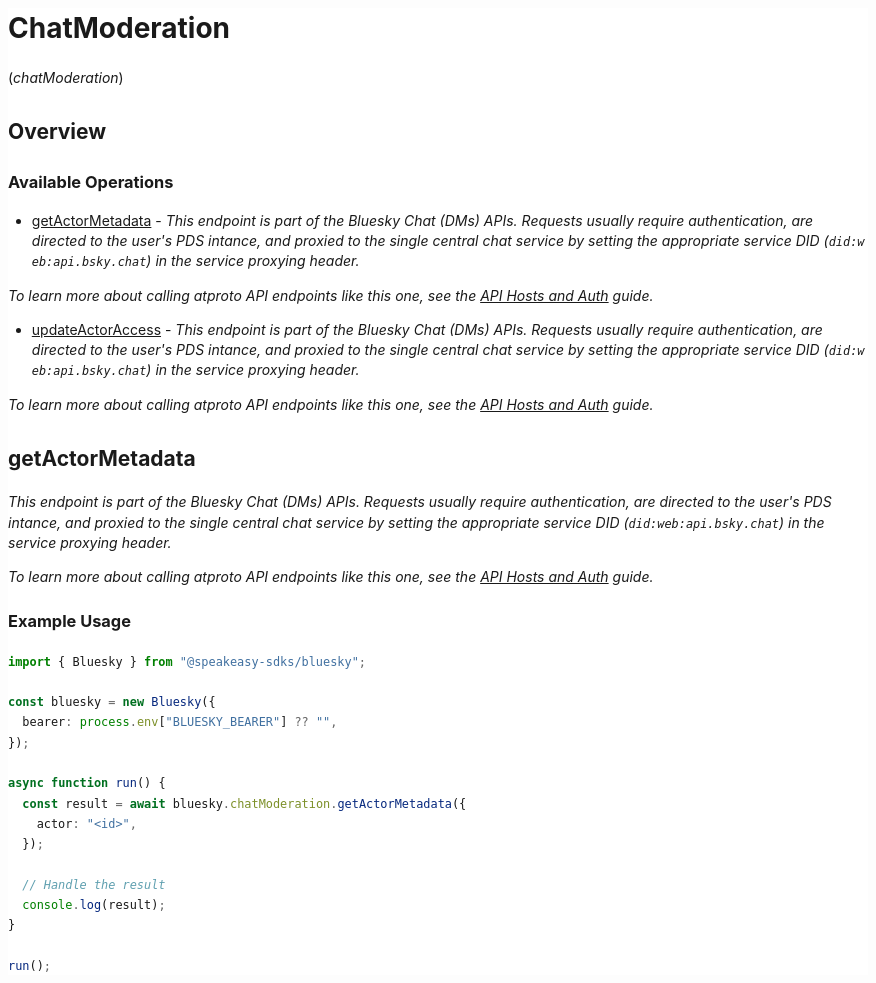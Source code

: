 # ChatModeration
(*chatModeration*)

## Overview

### Available Operations

* [getActorMetadata](#getactormetadata) - *This endpoint is part of the Bluesky Chat (DMs) APIs. Requests usually require authentication, are directed to the user's PDS intance, and proxied to the single central chat service by setting the appropriate service DID (`did:web:api.bsky.chat`) in the service proxying header.*

*To learn more about calling atproto API endpoints like this one, see the [API Hosts and Auth](/docs/advanced-guides/api-directory) guide.*
* [updateActorAccess](#updateactoraccess) - *This endpoint is part of the Bluesky Chat (DMs) APIs. Requests usually require authentication, are directed to the user's PDS intance, and proxied to the single central chat service by setting the appropriate service DID (`did:web:api.bsky.chat`) in the service proxying header.*

*To learn more about calling atproto API endpoints like this one, see the [API Hosts and Auth](/docs/advanced-guides/api-directory) guide.*

## getActorMetadata

*This endpoint is part of the Bluesky Chat (DMs) APIs. Requests usually require authentication, are directed to the user's PDS intance, and proxied to the single central chat service by setting the appropriate service DID (`did:web:api.bsky.chat`) in the service proxying header.*

*To learn more about calling atproto API endpoints like this one, see the [API Hosts and Auth](/docs/advanced-guides/api-directory) guide.*

### Example Usage

```typescript
import { Bluesky } from "@speakeasy-sdks/bluesky";

const bluesky = new Bluesky({
  bearer: process.env["BLUESKY_BEARER"] ?? "",
});

async function run() {
  const result = await bluesky.chatModeration.getActorMetadata({
    actor: "<id>",
  });

  // Handle the result
  console.log(result);
}

run();
```


[hook-guide]: ../../../REACT_QUERY.md
[hook-guide]: ../../../REACT_QUERY.md